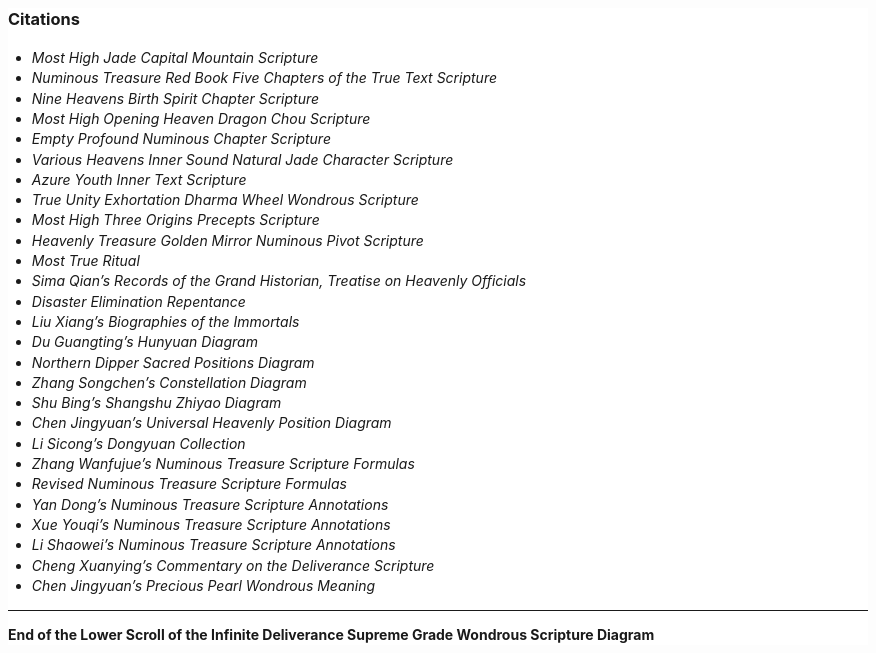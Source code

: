 
### Citations

- *Most High Jade Capital Mountain Scripture*  
- *Numinous Treasure Red Book Five Chapters of the True Text Scripture*  
- *Nine Heavens Birth Spirit Chapter Scripture*  
- *Most High Opening Heaven Dragon Chou Scripture*  
- *Empty Profound Numinous Chapter Scripture*  
- *Various Heavens Inner Sound Natural Jade Character Scripture*  
- *Azure Youth Inner Text Scripture*  
- *True Unity Exhortation Dharma Wheel Wondrous Scripture*  
- *Most High Three Origins Precepts Scripture*  
- *Heavenly Treasure Golden Mirror Numinous Pivot Scripture*  
- *Most True Ritual*  
- *Sima Qian’s Records of the Grand Historian, Treatise on Heavenly Officials*  
- *Disaster Elimination Repentance*  
- *Liu Xiang’s Biographies of the Immortals*  
- *Du Guangting’s Hunyuan Diagram*  
- *Northern Dipper Sacred Positions Diagram*  
- *Zhang Songchen’s Constellation Diagram*  
- *Shu Bing’s Shangshu Zhiyao Diagram*  
- *Chen Jingyuan’s Universal Heavenly Position Diagram*  
- *Li Sicong’s Dongyuan Collection*  
- *Zhang Wanfujue’s Numinous Treasure Scripture Formulas*  
- *Revised Numinous Treasure Scripture Formulas*  
- *Yan Dong’s Numinous Treasure Scripture Annotations*  
- *Xue Youqi’s Numinous Treasure Scripture Annotations*  
- *Li Shaowei’s Numinous Treasure Scripture Annotations*  
- *Cheng Xuanying’s Commentary on the Deliverance Scripture*  
- *Chen Jingyuan’s Precious Pearl Wondrous Meaning*

---

**End of the Lower Scroll of the Infinite Deliverance Supreme Grade Wondrous Scripture Diagram**